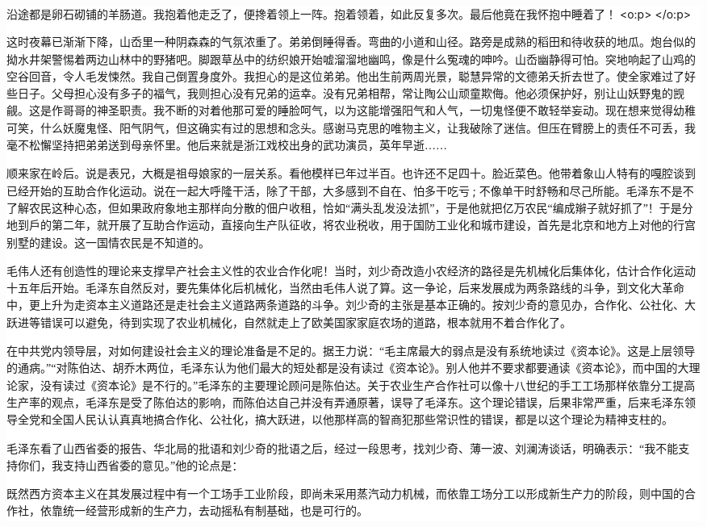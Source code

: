    沿途都是卵石砌铺的羊肠道。我抱着他走乏了，便搀着领上一阵。抱着领着，如此反复多次。最后他竟在我怀抱中睡着了！
  </span>
  <o:p>
  </o:p>
 </p>
 <p class="MsoNormal">
  <span lang="ZH-CN" style='font-family:宋体;mso-ascii-font-family:
"Times New Roman"'>
   这时夜幕已渐渐下降，山岙里一种阴森森的气氛浓重了。弟弟倒睡得香。弯曲的小道和山径。路旁是成熟的稻田和待收获的地瓜。炮台似的拗水井架警惕着两边山林中的野猪吧。脚跟草丛中的纺织娘开始嘘溜溜地幽鸣，像是什么冤魂的呻吟。山岙幽静得可怕。突地响起了山鸡的空谷回音，令人毛发悚然。我自己倒置身度外。我担心的是这位弟弟。他出生前两周光景，聪慧异常的文德弟夭折去世了。使全家难过了好些日子。父母担心没有多子的福气，我则担心没有兄弟的运幸。没有兄弟相帮，常让陶公山顽童欺侮。他必须保护好，别让山妖野鬼的觊觎。这是作哥哥的神圣职责。我不断的对着他那可爱的睡脸呵气，以为这能增强阳气和人气，一切鬼怪便不敢轻举妄动。现在想来觉得幼稚可笑，什么妖魔鬼怪、阳气阴气，但这确实有过的思想和念头。感谢马克思的唯物主义，让我破除了迷信。但压在臂膀上的责任不可丢，我毫不松懈坚持把弟弟送到母亲怀里。他后来就是浙江戏校出身的武功演员，英年早逝……
  </span>
  <o:p>
  </o:p>
 </p>
 <p class="MsoNormal">
  <span lang="ZH-CN" style='font-family:宋体;mso-ascii-font-family:
"Times New Roman"'>
   顺来家在岭后。说是表兄，大概是祖母娘家的一层关系。看他模样已年过半百。也许还不足四十。脸近菜色。他带着象山人特有的嘎腔谈到已经开始的互助合作化运动。说在一起大呼隆干活，除了干部，大多感到不自在、怕多干吃亏
  </span>
  ;
  <span lang="ZH-CN" style='font-family:宋体;mso-ascii-font-family:"Times New Roman"'>
   不像单干时舒畅和尽己所能。毛泽东不是不了解农民这种心态，但如果政府象地主那样向分散的佃户收租，恰如“满头乱发没法抓”，于是他就把亿万农民“编成辮子就好抓了”！于是分地到戶的第二年，就开展了互助合作运动，直接向生产队征收，将农业税收，用于国防工业化和城市建设，首先是北京和地方上对他的行宫别墅的建设。这一国情农民是不知道的。
  </span>
  <o:p>
  </o:p>
 </p>
 <p class="MsoNormal">
  <span lang="ZH-CN" style='font-family:宋体;mso-ascii-font-family:
"Times New Roman"'>
   毛伟人还有创造性的理论来支撑早产社会主义性的农业合作化呢！当时，刘少奇改造小农经济的路径是先机械化后集体化，估计合作化运动十五年后开始。毛泽东自然反对，要先集体化后机械化，当然由毛伟人说了算。这一争论，后来发展成为两条路线的斗争，到文化大革命中，更上升为走资本主义道路还是走社会主义道路两条道路的斗争。刘少奇的主张是基本正确的。按刘少奇的意见办，合作化、公社化、大跃进等错误可以避免，待到实现了农业机械化，自然就走上了欧美国家家庭农场的道路，根本就用不着合作化了。
  </span>
  <o:p>
  </o:p>
 </p>
 <p class="MsoNormal">
  <span lang="ZH-CN" style='font-family:宋体;mso-ascii-font-family:
"Times New Roman"'>
   在中共党内领导层，对如何建设社会主义的理论准备是不足的。据王力说：“毛主席最大的弱点是没有系统地读过《资本论》。这是上层领导的通病。”“对陈伯达、胡乔木两位，毛泽东认为他们最大的短处都是没有读过《资本论》。别人他并不要求都要通读《资本论》，而中国的大理论家，没有读过《资本论》是不行的。”毛泽东的主要理论顾问是陈伯达。关于农业生产合作社可以像十八世纪的手工工场那样依靠分工提高生产率的观点，毛泽东是受了陈伯达的影响，而陈伯达自己并没有弄通原著，误导了毛泽东。这个理论错误，后果非常严重，后来毛泽东领导全党和全国人民认认真真地搞合作化、公社化，搞大跃进，以他那样高的智商犯那些常识性的错误，都是以这个理论为精神支柱的。
  </span>
  <o:p>
  </o:p>
 </p>
 <p class="MsoNormal">
  <span lang="ZH-CN" style='font-family:宋体;mso-ascii-font-family:
"Times New Roman"'>
   毛泽东看了山西省委的报告、华北局的批语和刘少奇的批语之后，经过一段思考，找刘少奇、薄一波、刘澜涛谈话，明确表示：“我不能支持你们，我支持山西省委的意见。”他的论点是：
  </span>
  <o:p>
  </o:p>
 </p>
 <p class="MsoNormal">
  <span lang="ZH-CN" style='font-family:宋体;mso-ascii-font-family:
"Times New Roman"'>
   既然西方资本主义在其发展过程中有一个工场手工业阶段，即尚未采用蒸汽动力机械，而依靠工场分工以形成新生产力的阶段，则中国的合作社，依靠统一经营形成新的生产力，去动摇私有制基础，也是可行的。
